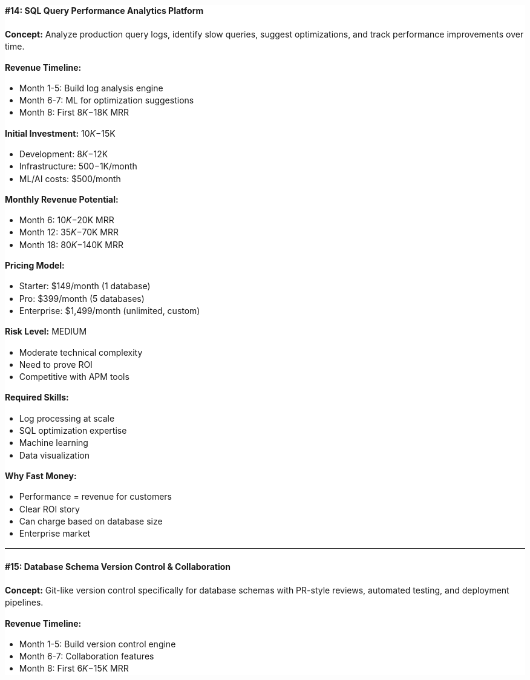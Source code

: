 
#### **#14: SQL Query Performance Analytics Platform**

**Concept:** Analyze production query logs, identify slow queries, suggest optimizations, and track performance improvements over time.

**Revenue Timeline:**
- Month 1-5: Build log analysis engine
- Month 6-7: ML for optimization suggestions
- Month 8: First $8K-$18K MRR

**Initial Investment:** $10K-$15K
- Development: $8K-$12K
- Infrastructure: $500-$1K/month
- ML/AI costs: $500/month

**Monthly Revenue Potential:**
- Month 6: $10K-$20K MRR
- Month 12: $35K-$70K MRR
- Month 18: $80K-$140K MRR

**Pricing Model:**
- Starter: $149/month (1 database)
- Pro: $399/month (5 databases)
- Enterprise: $1,499/month (unlimited, custom)

**Risk Level:** MEDIUM
- Moderate technical complexity
- Need to prove ROI
- Competitive with APM tools

**Required Skills:**
- Log processing at scale
- SQL optimization expertise
- Machine learning
- Data visualization

**Why Fast Money:**
- Performance = revenue for customers
- Clear ROI story
- Can charge based on database size
- Enterprise market

---

#### **#15: Database Schema Version Control & Collaboration**

**Concept:** Git-like version control specifically for database schemas with PR-style reviews, automated testing, and deployment pipelines.

**Revenue Timeline:**
- Month 1-5: Build version control engine
- Month 6-7: Collaboration features
- Month 8: First $6K-$15K MRR
